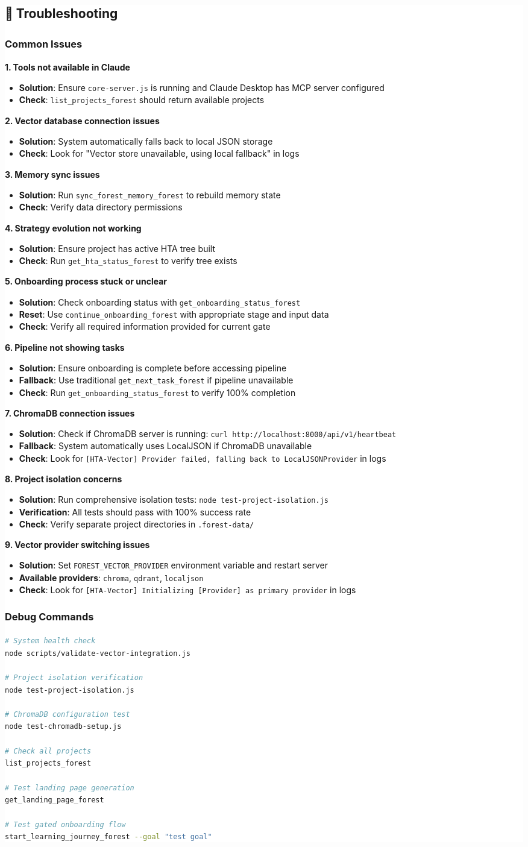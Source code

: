 
## 🔧 Troubleshooting

### Common Issues

**1. Tools not available in Claude**
- **Solution**: Ensure `core-server.js` is running and Claude Desktop has MCP server configured
- **Check**: `list_projects_forest` should return available projects

**2. Vector database connection issues**
- **Solution**: System automatically falls back to local JSON storage
- **Check**: Look for "Vector store unavailable, using local fallback" in logs

**3. Memory sync issues**
- **Solution**: Run `sync_forest_memory_forest` to rebuild memory state
- **Check**: Verify data directory permissions

**4. Strategy evolution not working**
- **Solution**: Ensure project has active HTA tree built
- **Check**: Run `get_hta_status_forest` to verify tree exists

**5. Onboarding process stuck or unclear**
- **Solution**: Check onboarding status with `get_onboarding_status_forest`
- **Reset**: Use `continue_onboarding_forest` with appropriate stage and input data
- **Check**: Verify all required information provided for current gate

**6. Pipeline not showing tasks**
- **Solution**: Ensure onboarding is complete before accessing pipeline
- **Fallback**: Use traditional `get_next_task_forest` if pipeline unavailable
- **Check**: Run `get_onboarding_status_forest` to verify 100% completion

**7. ChromaDB connection issues**
- **Solution**: Check if ChromaDB server is running: `curl http://localhost:8000/api/v1/heartbeat`
- **Fallback**: System automatically uses LocalJSON if ChromaDB unavailable
- **Check**: Look for `[HTA-Vector] Provider failed, falling back to LocalJSONProvider` in logs

**8. Project isolation concerns**
- **Solution**: Run comprehensive isolation tests: `node test-project-isolation.js`
- **Verification**: All tests should pass with 100% success rate
- **Check**: Verify separate project directories in `.forest-data/`

**9. Vector provider switching issues**
- **Solution**: Set `FOREST_VECTOR_PROVIDER` environment variable and restart server
- **Available providers**: `chroma`, `qdrant`, `localjson`
- **Check**: Look for `[HTA-Vector] Initializing [Provider] as primary provider` in logs

### Debug Commands

```bash
# System health check
node scripts/validate-vector-integration.js

# Project isolation verification
node test-project-isolation.js

# ChromaDB configuration test
node test-chromadb-setup.js

# Check all projects
list_projects_forest

# Test landing page generation
get_landing_page_forest

# Test gated onboarding flow
start_learning_journey_forest --goal "test goal"

```